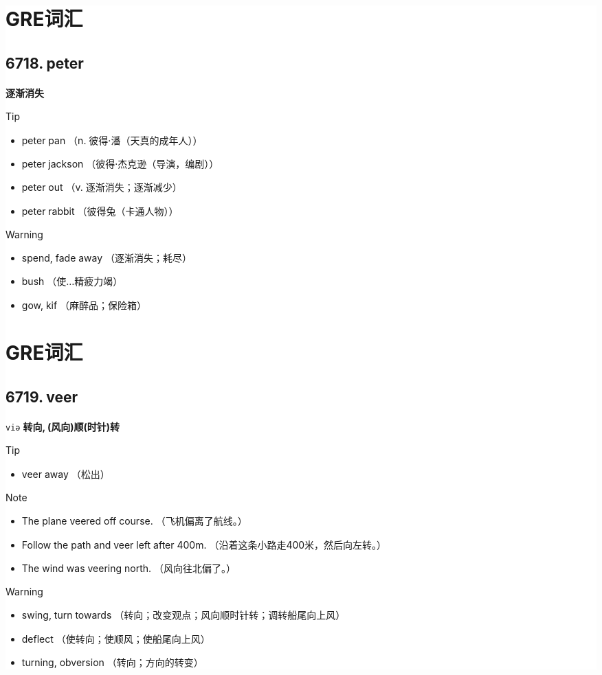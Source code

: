 # GRE词汇

## 6718. peter

**逐渐消失**

> [!TIP]
>
> - peter pan （n. 彼得·潘（天真的成年人））
>
> - peter jackson （彼得·杰克逊（导演，编剧））
>
> - peter out （v. 逐渐消失；逐渐减少）
>
> - peter rabbit （彼得兔（卡通人物））
>

> [!WARNING]
>
> - spend, fade away （逐渐消失；耗尽）
>
> - bush （使…精疲力竭）
>
> - gow, kif （麻醉品；保险箱）
>

# GRE词汇

## 6719. veer

`viə`  **转向, (风向)顺(时针)转**

> [!TIP]
>
> - veer away （松出）
>

> [!NOTE]
>
> - The plane veered off course. （飞机偏离了航线。）
>
> - Follow the path and veer left after 400m. （沿着这条小路走400米，然后向左转。）
>
> - The wind was veering north. （风向往北偏了。）
>

> [!WARNING]
>
> - swing, turn towards （转向；改变观点；风向顺时针转；调转船尾向上风）
>
> - deflect （使转向；使顺风；使船尾向上风）
>
> - turning, obversion （转向；方向的转变）
>
